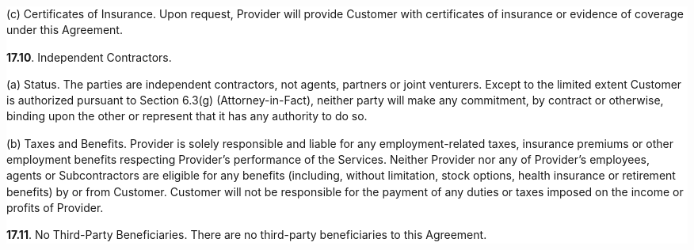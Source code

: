 (c)	Certificates of Insurance. Upon request, Provider will provide Customer with certificates of insurance or evidence of coverage under this Agreement. 

**17.10**.	Independent Contractors.

(a)	Status. The parties are independent contractors, not agents, partners or joint venturers. Except to the limited extent Customer is authorized pursuant to Section 6.3(g) (Attorney-in-Fact), neither party will make any commitment, by contract or otherwise, binding upon the other or represent that it has any authority to do so. 

(b)	Taxes and Benefits. Provider is solely responsible and liable for any employment-related taxes, insurance premiums or other employment benefits respecting Provider’s performance of the Services. Neither Provider nor any of Provider’s employees, agents or Subcontractors are eligible for any benefits (including, without limitation, stock options, health insurance or retirement benefits) by or from Customer. Customer will not be responsible for the payment of any duties or taxes imposed on the income or profits of Provider. 

**17.11**.	No Third-Party Beneficiaries. There are no third-party beneficiaries to this Agreement.

